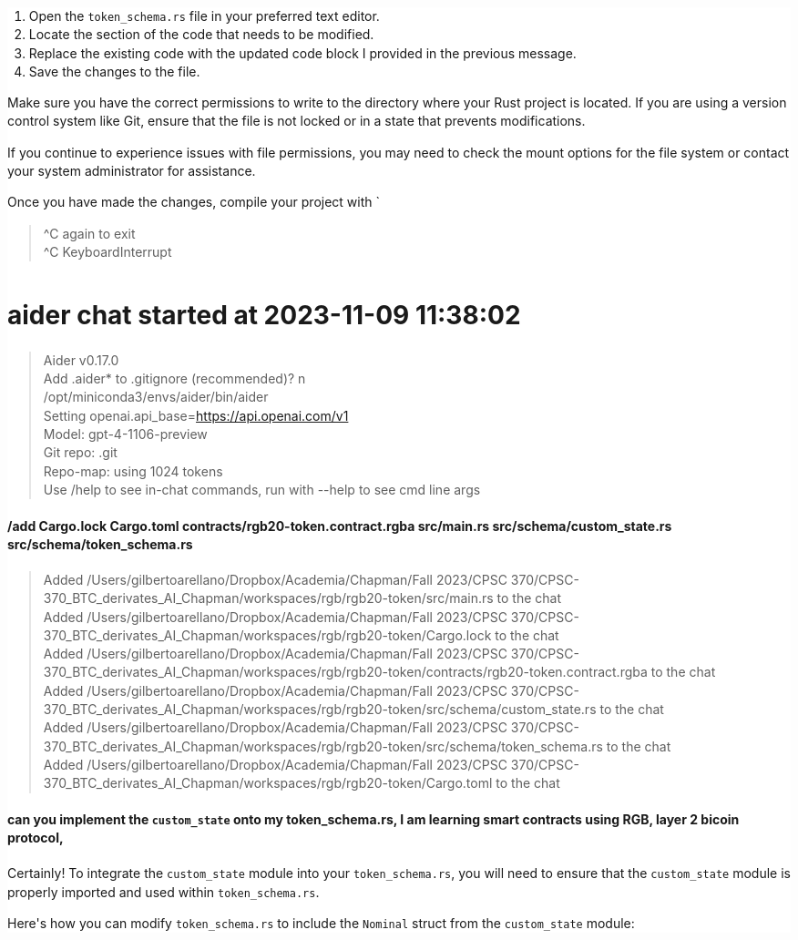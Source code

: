 1. Open the `token_schema.rs` file in your preferred text editor.
2. Locate the section of the code that needs to be modified.
3. Replace the existing code with the updated code block I provided in the previous message.
4. Save the changes to the file.

Make sure you have the correct permissions to write to the directory where your Rust project is located. If you are using a version control system like Git, ensure that the file is not locked or in a state that prevents modifications.

If you continue to experience issues with file permissions, you may need to check the mount options for the file system or contact your system administrator for assistance.

Once you have made the changes, compile your project with `

> ^C again to exit  
> ^C KeyboardInterrupt  

# aider chat started at 2023-11-09 11:38:02

> Aider v0.17.0  
> Add .aider* to .gitignore (recommended)? n  
> /opt/miniconda3/envs/aider/bin/aider  
> Setting openai.api_base=https://api.openai.com/v1  
> Model: gpt-4-1106-preview  
> Git repo: .git  
> Repo-map: using 1024 tokens  
> Use /help to see in-chat commands, run with --help to see cmd line args  

#### /add Cargo.lock Cargo.toml contracts/rgb20-token.contract.rgba src/main.rs src/schema/custom_state.rs src/schema/token_schema.rs  
> Added /Users/gilbertoarellano/Dropbox/Academia/Chapman/Fall 2023/CPSC 370/CPSC-370_BTC_derivates_AI_Chapman/workspaces/rgb/rgb20-token/src/main.rs to the chat  
> Added /Users/gilbertoarellano/Dropbox/Academia/Chapman/Fall 2023/CPSC 370/CPSC-370_BTC_derivates_AI_Chapman/workspaces/rgb/rgb20-token/Cargo.lock to the chat  
> Added /Users/gilbertoarellano/Dropbox/Academia/Chapman/Fall 2023/CPSC 370/CPSC-370_BTC_derivates_AI_Chapman/workspaces/rgb/rgb20-token/contracts/rgb20-token.contract.rgba to the chat  
> Added /Users/gilbertoarellano/Dropbox/Academia/Chapman/Fall 2023/CPSC 370/CPSC-370_BTC_derivates_AI_Chapman/workspaces/rgb/rgb20-token/src/schema/custom_state.rs to the chat  
> Added /Users/gilbertoarellano/Dropbox/Academia/Chapman/Fall 2023/CPSC 370/CPSC-370_BTC_derivates_AI_Chapman/workspaces/rgb/rgb20-token/src/schema/token_schema.rs to the chat  
> Added /Users/gilbertoarellano/Dropbox/Academia/Chapman/Fall 2023/CPSC 370/CPSC-370_BTC_derivates_AI_Chapman/workspaces/rgb/rgb20-token/Cargo.toml to the chat  

#### can you implement the `custom_state` onto my token_schema.rs, I am learning smart contracts using RGB, layer 2 bicoin protocol,  

Certainly! To integrate the `custom_state` module into your `token_schema.rs`, you will need to ensure that the `custom_state` module is properly imported and used within `token_schema.rs`. 

Here's how you can modify `token_schema.rs` to include the `Nominal` struct from the `custom_state` module:

